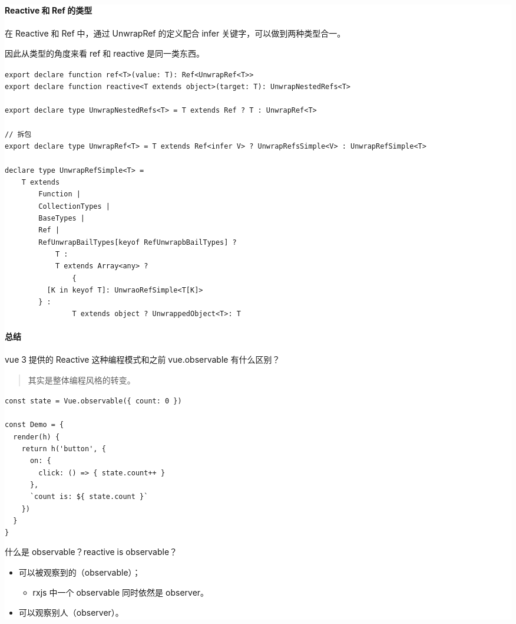 #### Reactive 和 Ref 的类型

在 Reactive 和 Ref 中，通过 UnwrapRef 的定义配合 infer 关键字，可以做到两种类型合一。

因此从类型的角度来看 ref 和 reactive 是同一类东西。

```tsx
export declare function ref<T>(value: T): Ref<UnwrapRef<T>>
export declare function reactive<T extends object>(target: T): UnwrapNestedRefs<T>
 
export declare type UnwrapNestedRefs<T> = T extends Ref ? T : UnwrapRef<T>
 
// 拆包
export declare type UnwrapRef<T> = T extends Ref<infer V> ? UnwrapRefsSimple<V> : UnwrapRefSimple<T>
  
declare type UnwrapRefSimple<T> = 
	T extends
		Function |
		CollectionTypes |
		BaseTypes |
		Ref |
		RefUnwrapBailTypes[keyof RefUnwrapbBailTypes] ? 
			T :
			T extends Array<any> ?
				{
          [K in keyof T]: UnwraoRefSimple<T[K]>
        } : 
				T extends object ? UnwrappedObject<T>: T
```

#### 总结

vue 3 提供的 Reactive 这种编程模式和之前 vue.observable 有什么区别？

> 其实是整体编程风格的转变。

```tsx
const state = Vue.observable({ count: 0 })

const Demo = {
  render(h) {
    return h('button', {
      on: {
        click: () => { state.count++ }
      },
      `count is: ${ state.count }`
    })
  }
}
```

什么是 observable？reactive is observable？

* 可以被观察到的（observable）；
  * rxjs 中一个 observable 同时依然是 observer。
* 可以观察别人（observer）。


  [P in K]: T
  [P in K]: T[P]